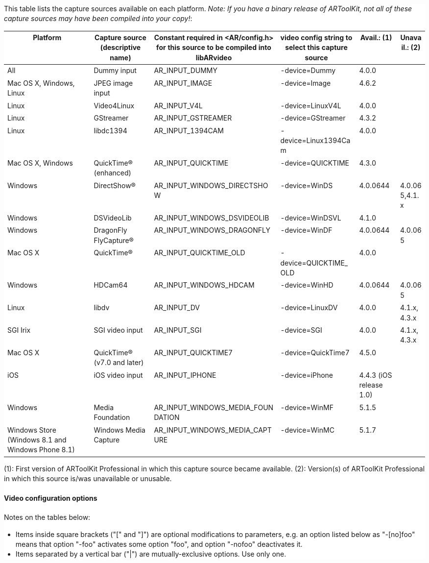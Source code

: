 This table lists the capture sources available on each platform. _Note: If you have a binary release of ARToolKit, not all of these capture sources may have been compiled into your copy!_:

| Platform                                          | Capture source (descriptive name) | Constant required in <AR/config.h> for this source to be compiled into libARvideo | video config string to select this capture source | Avail.: (1)             | Unavail.: (2) |
|---------------------------------------------------|-----------------------------------|-----------------------------------------------------------------------------------|---------------------------------------------------|-------------------------|---------------|
| All                                               | Dummy input                       | AR\_INPUT\_DUMMY                                                                    | -device=Dummy                                     | 4.0.0                   |               |
| Mac OS X, Windows, Linux                          | JPEG image input                  | AR\_INPUT\_IMAGE                                                                    | -device=Image                                     | 4.6.2                   |               |
| Linux                                             | Video4Linux                       | AR\_INPUT\_V4L                                                                      | -device=LinuxV4L                                  | 4.0.0                   |               |
| Linux                                             | GStreamer                         | AR\_INPUT\_GSTREAMER                                                                | -device=GStreamer                                 | 4.3.2                   |               |
| Linux                                             | libdc1394                         | AR\_INPUT\_1394CAM                                                                  | -device=Linux1394Cam                              | 4.0.0                   |               |
| Mac OS X, Windows                                 | QuickTime® (enhanced)            | AR\_INPUT\_QUICKTIME                                                                | -device=QUICKTIME                                 | 4.3.0                   |               |
| Windows                                           | DirectShow®                      | AR\_INPUT\_WINDOWS\_DIRECTSHOW                                                       | -device=WinDS                                     | 4.0.0644                | 4.0.065,4.1.x |
| Windows                                           | DSVideoLib                        | AR\_INPUT\_WINDOWS\_DSVIDEOLIB                                                       | -device=WinDSVL                                   | 4.1.0                   |               |
| Windows                                           | DragonFly FlyCapture®            | AR\_INPUT\_WINDOWS\_DRAGONFLY                                                        | -device=WinDF                                     | 4.0.0644                | 4.0.065       |
| Mac OS X                                          | QuickTime®                       | AR\_INPUT\_QUICKTIME\_OLD                                                            | -device=QUICKTIME_OLD                             | 4.0.0                   |               |
| Windows                                           | HDCam64                           | AR\_INPUT\_WINDOWS\_HDCAM                                                            | -device=WinHD                                     | 4.0.0644                | 4.0.065       |
| Linux                                             | libdv                             | AR\_INPUT\_DV                                                                       | -device=LinuxDV                                   | 4.0.0                   | 4.1.x, 4.3.x  |
| SGI Irix                                          | SGI video input                   | AR\_INPUT\_SGI                                                                      | -device=SGI                                       | 4.0.0                   | 4.1.x, 4.3.x  |
| Mac OS X                                          | QuickTime® (v7.0 and later)      | AR\_INPUT\_QUICKTIME7                                                               | -device=QuickTime7                                | 4.5.0                   |               |
| iOS                                               | iOS video input                   | AR\_INPUT\_IPHONE                                                                   | -device=iPhone                                    | 4.4.3 (iOS release 1.0) |               |
| Windows                                           | Media Foundation                  | AR\_INPUT\_WINDOWS\_MEDIA\_FOUNDATION                                                 | -device=WinMF                                     | 5.1.5                   |               |
| Windows Store (Windows 8.1 and Windows Phone 8.1) | Windows Media Capture             | AR\_INPUT\_WINDOWS\_MEDIA\_CAPTURE                                                    | -device=WinMC                                     | 5.1.7                   |               |

(1): First version of ARToolKit Professional in which this capture source became available.
(2): Version(s) of ARToolKit Professional in which this source is/was unavailable or unusable.

#### Video configuration options

Notes on the tables below:

-   Items inside square brackets ("[" and "]") are optional modifications to parameters, e.g. an option listed below as "-[no]foo" means that option "-foo" activates some option "foo", and option "-nofoo" deactivates it.
-   Items separated by a vertical bar ("|") are mutually-exclusive options. Use only one.

[winvidg]: http://www.eden.net.nz/7/20071008/
[libarvideo]: ../8_Advanced_Topics/windows_building_libarvideo.md
[general_environment_variables]: ../1_Getting_Started/general_environment_variables.md
[config_camera_calibration]: ../2_Configuration/config_camera_calibration.md
[config_camera_stereo_tracking]: ../8_Advanced_Topics/config_camera_stereo_tracking.md